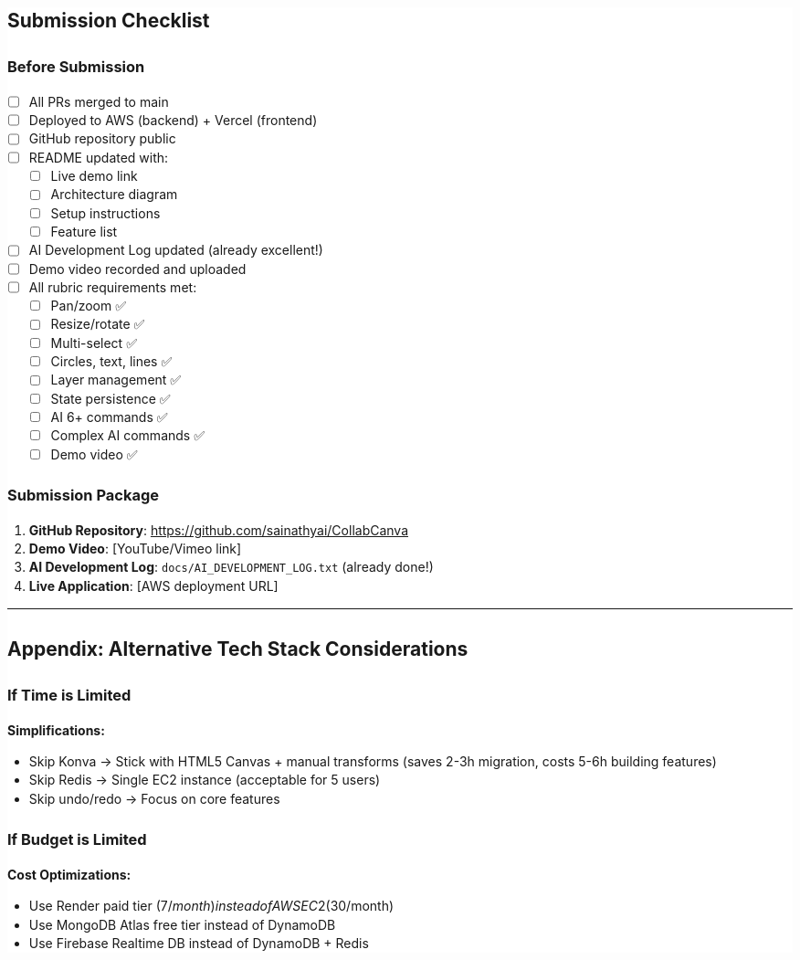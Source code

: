 
## Submission Checklist

### Before Submission

- [ ] All PRs merged to main
- [ ] Deployed to AWS (backend) + Vercel (frontend)
- [ ] GitHub repository public
- [ ] README updated with:
  - [ ] Live demo link
  - [ ] Architecture diagram
  - [ ] Setup instructions
  - [ ] Feature list
- [ ] AI Development Log updated (already excellent!)
- [ ] Demo video recorded and uploaded
- [ ] All rubric requirements met:
  - [ ] Pan/zoom ✅
  - [ ] Resize/rotate ✅
  - [ ] Multi-select ✅
  - [ ] Circles, text, lines ✅
  - [ ] Layer management ✅
  - [ ] State persistence ✅
  - [ ] AI 6+ commands ✅
  - [ ] Complex AI commands ✅
  - [ ] Demo video ✅

### Submission Package

1. **GitHub Repository**: https://github.com/sainathyai/CollabCanva
2. **Demo Video**: [YouTube/Vimeo link]
3. **AI Development Log**: `docs/AI_DEVELOPMENT_LOG.txt` (already done!)
4. **Live Application**: [AWS deployment URL]

---

## Appendix: Alternative Tech Stack Considerations

### If Time is Limited

**Simplifications:**
- Skip Konva → Stick with HTML5 Canvas + manual transforms (saves 2-3h migration, costs 5-6h building features)
- Skip Redis → Single EC2 instance (acceptable for 5 users)
- Skip undo/redo → Focus on core features

### If Budget is Limited

**Cost Optimizations:**
- Use Render paid tier ($7/month) instead of AWS EC2 ($30/month)
- Use MongoDB Atlas free tier instead of DynamoDB
- Use Firebase Realtime DB instead of DynamoDB + Redis

